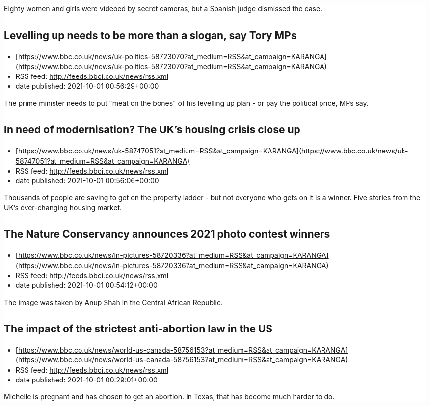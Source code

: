 Eighty women and girls were videoed by secret cameras, but a Spanish judge dismissed the case.

## Levelling up needs to be more than a slogan, say Tory MPs
 - [https://www.bbc.co.uk/news/uk-politics-58723070?at_medium=RSS&at_campaign=KARANGA](https://www.bbc.co.uk/news/uk-politics-58723070?at_medium=RSS&at_campaign=KARANGA)
 - RSS feed: http://feeds.bbci.co.uk/news/rss.xml
 - date published: 2021-10-01 00:56:29+00:00

The prime minister needs to put "meat on the bones" of his levelling up plan - or pay the political price, MPs say.

## In need of modernisation? The UK’s housing crisis close up
 - [https://www.bbc.co.uk/news/uk-58747051?at_medium=RSS&at_campaign=KARANGA](https://www.bbc.co.uk/news/uk-58747051?at_medium=RSS&at_campaign=KARANGA)
 - RSS feed: http://feeds.bbci.co.uk/news/rss.xml
 - date published: 2021-10-01 00:56:06+00:00

Thousands of people are saving to get on the property ladder - but not everyone who gets on it is a winner. Five stories from the UK’s ever-changing housing market.

## The Nature Conservancy announces 2021 photo contest winners
 - [https://www.bbc.co.uk/news/in-pictures-58720336?at_medium=RSS&at_campaign=KARANGA](https://www.bbc.co.uk/news/in-pictures-58720336?at_medium=RSS&at_campaign=KARANGA)
 - RSS feed: http://feeds.bbci.co.uk/news/rss.xml
 - date published: 2021-10-01 00:54:12+00:00

The image was taken by Anup Shah in the Central African Republic.

## The impact of the strictest anti-abortion law in the US
 - [https://www.bbc.co.uk/news/world-us-canada-58756153?at_medium=RSS&at_campaign=KARANGA](https://www.bbc.co.uk/news/world-us-canada-58756153?at_medium=RSS&at_campaign=KARANGA)
 - RSS feed: http://feeds.bbci.co.uk/news/rss.xml
 - date published: 2021-10-01 00:29:01+00:00

Michelle is pregnant and has chosen to get an abortion. In Texas, that has become much harder to do.

